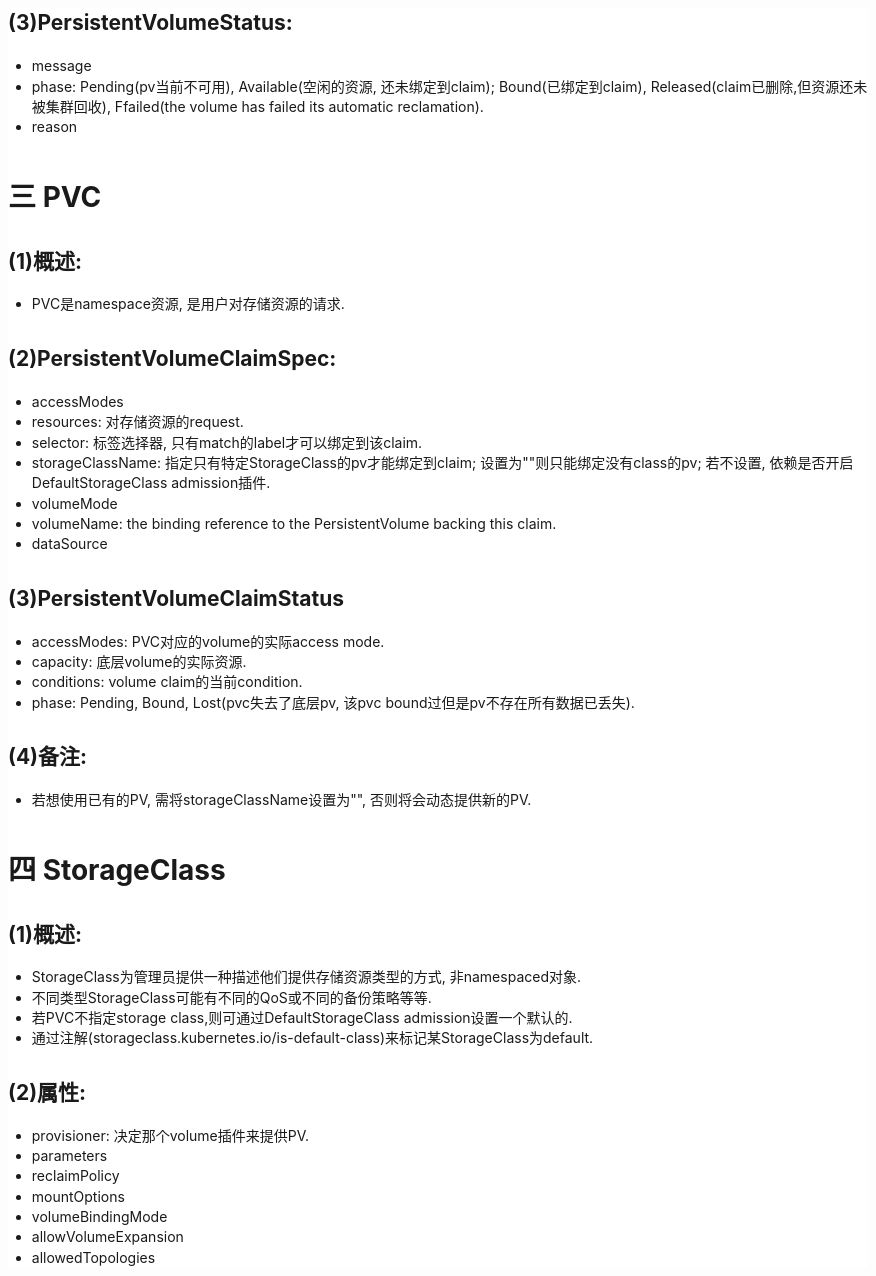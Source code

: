 ## (3)PersistentVolumeStatus:
- message
- phase: Pending(pv当前不可用), Available(空闲的资源, 还未绑定到claim); Bound(已绑定到claim), Released(claim已删除,但资源还未被集群回收), Ffailed(the volume has failed its automatic reclamation).
- reason

# 三 PVC
## (1)概述:
- PVC是namespace资源, 是用户对存储资源的请求.

## (2)PersistentVolumeClaimSpec:
- accessModes
- resources: 对存储资源的request.
- selector: 标签选择器, 只有match的label才可以绑定到该claim.
- storageClassName: 指定只有特定StorageClass的pv才能绑定到claim; 设置为""则只能绑定没有class的pv; 若不设置, 依赖是否开启DefaultStorageClass admission插件.
- volumeMode
- volumeName: the binding reference to the PersistentVolume backing this claim.
- dataSource

## (3)PersistentVolumeClaimStatus
- accessModes: PVC对应的volume的实际access mode.
- capacity: 底层volume的实际资源.
- conditions: volume claim的当前condition.
- phase: Pending, Bound, Lost(pvc失去了底层pv, 该pvc bound过但是pv不存在所有数据已丢失).

## (4)备注:
- 若想使用已有的PV, 需将storageClassName设置为"", 否则将会动态提供新的PV.

# 四 StorageClass
## (1)概述:
- StorageClass为管理员提供一种描述他们提供存储资源类型的方式, 非namespaced对象.
- 不同类型StorageClass可能有不同的QoS或不同的备份策略等等.
- 若PVC不指定storage class,则可通过DefaultStorageClass admission设置一个默认的.
- 通过注解(storageclass.kubernetes.io/is-default-class)来标记某StorageClass为default.

## (2)属性:
- provisioner: 决定那个volume插件来提供PV.
- parameters
- reclaimPolicy
- mountOptions
- volumeBindingMode
- allowVolumeExpansion
- allowedTopologies
